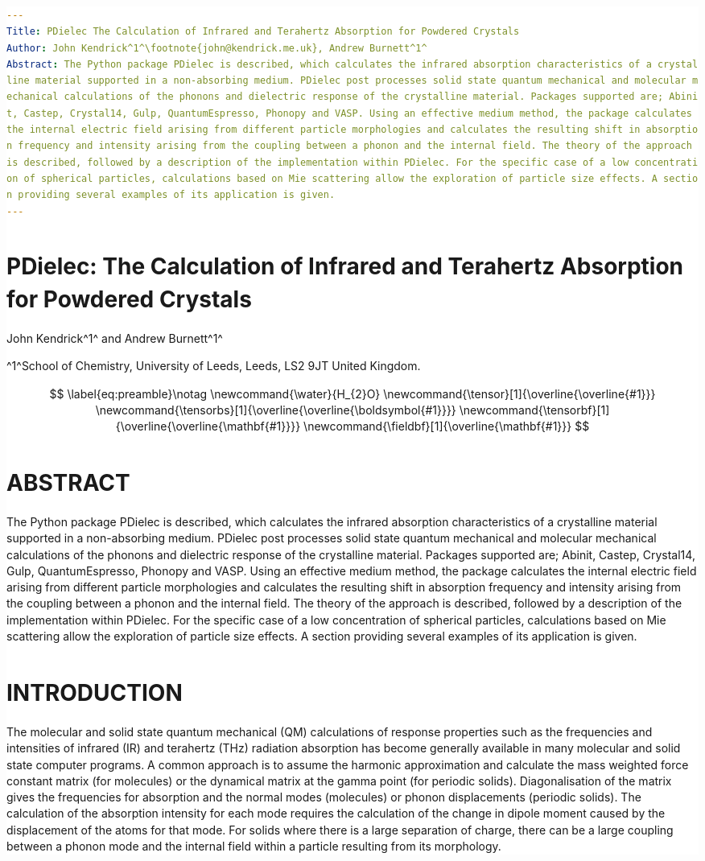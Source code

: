 ```yaml
---
Title: PDielec The Calculation of Infrared and Terahertz Absorption for Powdered Crystals
Author: John Kendrick^1^\footnote{john@kendrick.me.uk}, Andrew Burnett^1^
Abstract: The Python package PDielec is described, which calculates the infrared absorption characteristics of a crystalline material supported in a non-absorbing medium. PDielec post processes solid state quantum mechanical and molecular mechanical calculations of the phonons and dielectric response of the crystalline material. Packages supported are; Abinit, Castep, Crystal14, Gulp, QuantumEspresso, Phonopy and VASP. Using an effective medium method, the package calculates the internal electric field arising from different particle morphologies and calculates the resulting shift in absorption frequency and intensity arising from the coupling between a phonon and the internal field. The theory of the approach is described, followed by a description of the implementation within PDielec. For the specific case of a low concentration of spherical particles, calculations based on Mie scattering allow the exploration of particle size effects. A section providing several examples of its application is given.
---
```

PDielec: The Calculation of Infrared and Terahertz Absorption for Powdered Crystals
===================================================================================

John Kendrick^1^ and Andrew Burnett^1^

^1^School of Chemistry, University of Leeds, Leeds, LS2 9JT United Kingdom.

$$
\label{eq:preamble}\notag \newcommand{\water}{H_{2}O}
\newcommand{\tensor}[1]{\overline{\overline{#1}}}
\newcommand{\tensorbs}[1]{\overline{\overline{\boldsymbol{#1}}}}
\newcommand{\tensorbf}[1]{\overline{\overline{\mathbf{#1}}}}
\newcommand{\fieldbf}[1]{\overline{\mathbf{#1}}}
$$

ABSTRACT
========

The Python package PDielec is described, which calculates the infrared absorption characteristics of a crystalline material supported in a non-absorbing medium. PDielec post processes solid state quantum mechanical and molecular mechanical calculations of the phonons and dielectric response of the crystalline material. Packages supported are; Abinit, Castep, Crystal14, Gulp, QuantumEspresso, Phonopy and VASP.
Using an effective medium method, the package calculates the internal electric field arising from different particle morphologies and calculates the resulting shift in absorption frequency and intensity arising from the coupling between a phonon and the internal field. The theory of the approach is described, followed by a description of the implementation within PDielec. For the specific case of a low concentration of spherical particles, calculations based on Mie scattering allow the exploration of particle size effects. A section providing several examples of its application is given.

INTRODUCTION
============

The molecular and solid state quantum mechanical (QM) calculations of response properties such as the frequencies and intensities of infrared (IR) and terahertz (THz) radiation absorption has become generally available in many molecular and solid state computer programs. A common approach is to assume the harmonic approximation and calculate the mass weighted force constant matrix (for molecules) or the dynamical matrix at the gamma point (for periodic solids). Diagonalisation of the matrix gives the frequencies for absorption and the normal modes (molecules) or phonon displacements (periodic solids). The calculation of the absorption intensity for each mode requires the calculation of the change in dipole moment caused by the displacement of the atoms for that mode. For solids where there is a large separation of charge, there can be a large coupling between a phonon mode and the internal field within a particle resulting from its morphology. 


[^foot1]: This column indicates if a command line option can be used more than once